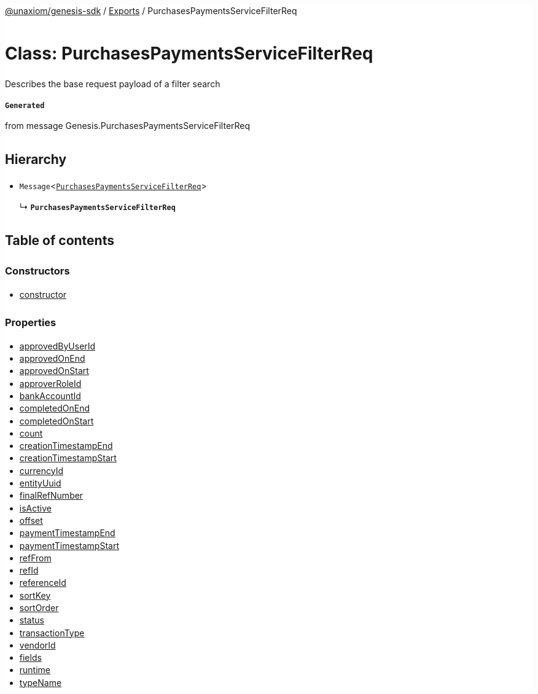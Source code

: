 [@unaxiom/genesis-sdk](../README.md) / [Exports](../modules.md) / PurchasesPaymentsServiceFilterReq

# Class: PurchasesPaymentsServiceFilterReq

Describes the base request payload of a filter search

**`Generated`**

from message Genesis.PurchasesPaymentsServiceFilterReq

## Hierarchy

- `Message`<[`PurchasesPaymentsServiceFilterReq`](PurchasesPaymentsServiceFilterReq.md)\>

  ↳ **`PurchasesPaymentsServiceFilterReq`**

## Table of contents

### Constructors

- [constructor](PurchasesPaymentsServiceFilterReq.md#constructor)

### Properties

- [approvedByUserId](PurchasesPaymentsServiceFilterReq.md#approvedbyuserid)
- [approvedOnEnd](PurchasesPaymentsServiceFilterReq.md#approvedonend)
- [approvedOnStart](PurchasesPaymentsServiceFilterReq.md#approvedonstart)
- [approverRoleId](PurchasesPaymentsServiceFilterReq.md#approverroleid)
- [bankAccountId](PurchasesPaymentsServiceFilterReq.md#bankaccountid)
- [completedOnEnd](PurchasesPaymentsServiceFilterReq.md#completedonend)
- [completedOnStart](PurchasesPaymentsServiceFilterReq.md#completedonstart)
- [count](PurchasesPaymentsServiceFilterReq.md#count)
- [creationTimestampEnd](PurchasesPaymentsServiceFilterReq.md#creationtimestampend)
- [creationTimestampStart](PurchasesPaymentsServiceFilterReq.md#creationtimestampstart)
- [currencyId](PurchasesPaymentsServiceFilterReq.md#currencyid)
- [entityUuid](PurchasesPaymentsServiceFilterReq.md#entityuuid)
- [finalRefNumber](PurchasesPaymentsServiceFilterReq.md#finalrefnumber)
- [isActive](PurchasesPaymentsServiceFilterReq.md#isactive)
- [offset](PurchasesPaymentsServiceFilterReq.md#offset)
- [paymentTimestampEnd](PurchasesPaymentsServiceFilterReq.md#paymenttimestampend)
- [paymentTimestampStart](PurchasesPaymentsServiceFilterReq.md#paymenttimestampstart)
- [refFrom](PurchasesPaymentsServiceFilterReq.md#reffrom)
- [refId](PurchasesPaymentsServiceFilterReq.md#refid)
- [referenceId](PurchasesPaymentsServiceFilterReq.md#referenceid)
- [sortKey](PurchasesPaymentsServiceFilterReq.md#sortkey)
- [sortOrder](PurchasesPaymentsServiceFilterReq.md#sortorder)
- [status](PurchasesPaymentsServiceFilterReq.md#status)
- [transactionType](PurchasesPaymentsServiceFilterReq.md#transactiontype)
- [vendorId](PurchasesPaymentsServiceFilterReq.md#vendorid)
- [fields](PurchasesPaymentsServiceFilterReq.md#fields)
- [runtime](PurchasesPaymentsServiceFilterReq.md#runtime)
- [typeName](PurchasesPaymentsServiceFilterReq.md#typename)
